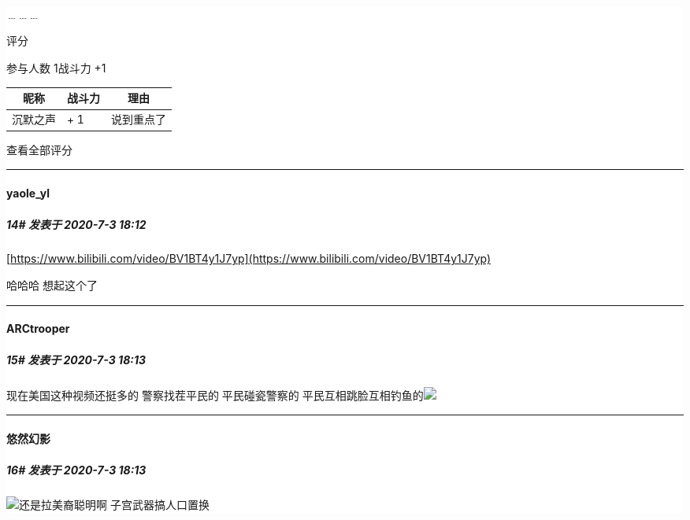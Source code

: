 

﹍﹍﹍

评分





 参与人数 1战斗力 +1

|昵称|战斗力|理由|
|----|---|---|
| 沉默之声| + 1|说到重点了|



查看全部评分






-----

####  yaole_yl  
##### 14#       发表于 2020-7-3 18:12



[https://www.bilibili.com/video/BV1BT4y1J7yp](https://www.bilibili.com/video/BV1BT4y1J7yp)

哈哈哈 想起这个了







-----

####  ARCtrooper  
##### 15#       发表于 2020-7-3 18:13




现在美国这种视频还挺多的 警察找茬平民的 平民碰瓷警察的 平民互相跳脸互相钓鱼的<img src="https://static.saraba1st.com/image/smiley/face2017/067.png" referrerpolicy="no-referrer">







-----

####  悠然幻影  
##### 16#       发表于 2020-7-3 18:13



<img src="https://static.saraba1st.com/image/smiley/face2017/053.png" referrerpolicy="no-referrer">还是拉美裔聪明啊 子宫武器搞人口置换

